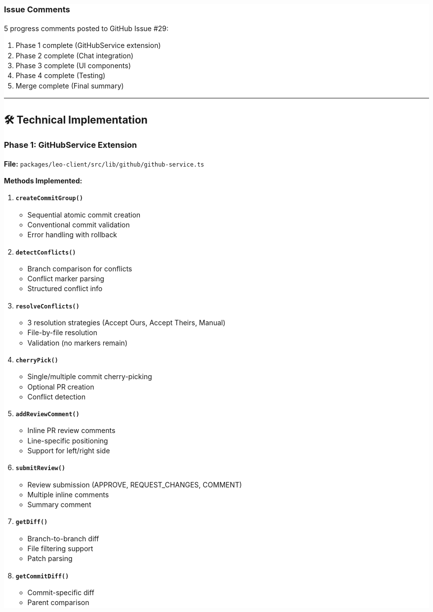 ### Issue Comments

5 progress comments posted to GitHub Issue #29:
1. Phase 1 complete (GitHubService extension)
2. Phase 2 complete (Chat integration)
3. Phase 3 complete (UI components)
4. Phase 4 complete (Testing)
5. Merge complete (Final summary)

---

## 🛠️ Technical Implementation

### Phase 1: GitHubService Extension

**File:** `packages/leo-client/src/lib/github/github-service.ts`

**Methods Implemented:**

1. **`createCommitGroup()`**
   - Sequential atomic commit creation
   - Conventional commit validation
   - Error handling with rollback

2. **`detectConflicts()`**
   - Branch comparison for conflicts
   - Conflict marker parsing
   - Structured conflict info

3. **`resolveConflicts()`**
   - 3 resolution strategies (Accept Ours, Accept Theirs, Manual)
   - File-by-file resolution
   - Validation (no markers remain)

4. **`cherryPick()`**
   - Single/multiple commit cherry-picking
   - Optional PR creation
   - Conflict detection

5. **`addReviewComment()`**
   - Inline PR review comments
   - Line-specific positioning
   - Support for left/right side

6. **`submitReview()`**
   - Review submission (APPROVE, REQUEST_CHANGES, COMMENT)
   - Multiple inline comments
   - Summary comment

7. **`getDiff()`**
   - Branch-to-branch diff
   - File filtering support
   - Patch parsing

8. **`getCommitDiff()`**
   - Commit-specific diff
   - Parent comparison
